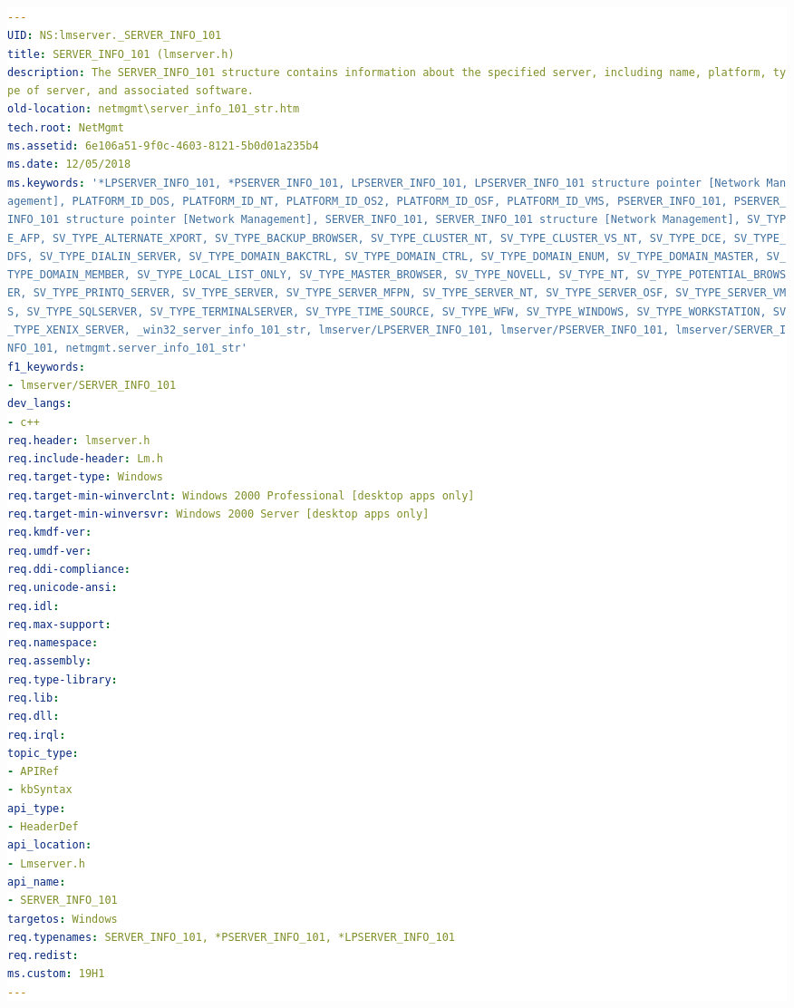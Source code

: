 ```yaml
---
UID: NS:lmserver._SERVER_INFO_101
title: SERVER_INFO_101 (lmserver.h)
description: The SERVER_INFO_101 structure contains information about the specified server, including name, platform, type of server, and associated software.
old-location: netmgmt\server_info_101_str.htm
tech.root: NetMgmt
ms.assetid: 6e106a51-9f0c-4603-8121-5b0d01a235b4
ms.date: 12/05/2018
ms.keywords: '*LPSERVER_INFO_101, *PSERVER_INFO_101, LPSERVER_INFO_101, LPSERVER_INFO_101 structure pointer [Network Management], PLATFORM_ID_DOS, PLATFORM_ID_NT, PLATFORM_ID_OS2, PLATFORM_ID_OSF, PLATFORM_ID_VMS, PSERVER_INFO_101, PSERVER_INFO_101 structure pointer [Network Management], SERVER_INFO_101, SERVER_INFO_101 structure [Network Management], SV_TYPE_AFP, SV_TYPE_ALTERNATE_XPORT, SV_TYPE_BACKUP_BROWSER, SV_TYPE_CLUSTER_NT, SV_TYPE_CLUSTER_VS_NT, SV_TYPE_DCE, SV_TYPE_DFS, SV_TYPE_DIALIN_SERVER, SV_TYPE_DOMAIN_BAKCTRL, SV_TYPE_DOMAIN_CTRL, SV_TYPE_DOMAIN_ENUM, SV_TYPE_DOMAIN_MASTER, SV_TYPE_DOMAIN_MEMBER, SV_TYPE_LOCAL_LIST_ONLY, SV_TYPE_MASTER_BROWSER, SV_TYPE_NOVELL, SV_TYPE_NT, SV_TYPE_POTENTIAL_BROWSER, SV_TYPE_PRINTQ_SERVER, SV_TYPE_SERVER, SV_TYPE_SERVER_MFPN, SV_TYPE_SERVER_NT, SV_TYPE_SERVER_OSF, SV_TYPE_SERVER_VMS, SV_TYPE_SQLSERVER, SV_TYPE_TERMINALSERVER, SV_TYPE_TIME_SOURCE, SV_TYPE_WFW, SV_TYPE_WINDOWS, SV_TYPE_WORKSTATION, SV_TYPE_XENIX_SERVER, _win32_server_info_101_str, lmserver/LPSERVER_INFO_101, lmserver/PSERVER_INFO_101, lmserver/SERVER_INFO_101, netmgmt.server_info_101_str'
f1_keywords:
- lmserver/SERVER_INFO_101
dev_langs:
- c++
req.header: lmserver.h
req.include-header: Lm.h
req.target-type: Windows
req.target-min-winverclnt: Windows 2000 Professional [desktop apps only]
req.target-min-winversvr: Windows 2000 Server [desktop apps only]
req.kmdf-ver: 
req.umdf-ver: 
req.ddi-compliance: 
req.unicode-ansi: 
req.idl: 
req.max-support: 
req.namespace: 
req.assembly: 
req.type-library: 
req.lib: 
req.dll: 
req.irql: 
topic_type:
- APIRef
- kbSyntax
api_type:
- HeaderDef
api_location:
- Lmserver.h
api_name:
- SERVER_INFO_101
targetos: Windows
req.typenames: SERVER_INFO_101, *PSERVER_INFO_101, *LPSERVER_INFO_101
req.redist: 
ms.custom: 19H1
---
```
